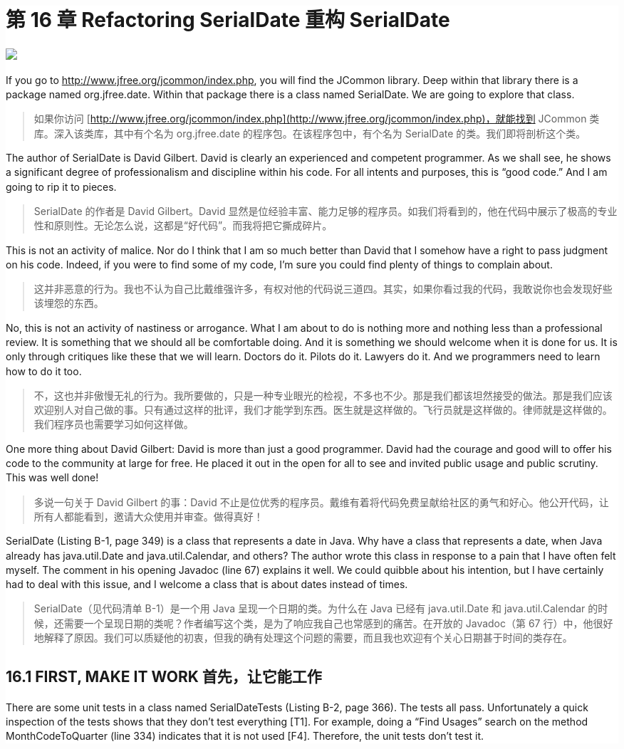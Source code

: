 # 第 16 章 Refactoring SerialDate 重构 SerialDate

![](figures/ch16/16_1fig_martin.jpg)

If you go to http://www.jfree.org/jcommon/index.php, you will find the JCommon library. Deep within that library there is a package named org.jfree.date. Within that package there is a class named SerialDate. We are going to explore that class.

> 如果你访问 [http://www.jfree.org/jcommon/index.php](http://www.jfree.org/jcommon/index.php)，就能找到 JCommon 类库。深入该类库，其中有个名为 org.jfree.date 的程序包。在该程序包中，有个名为 SerialDate 的类。我们即将剖析这个类。

The author of SerialDate is David Gilbert. David is clearly an experienced and competent programmer. As we shall see, he shows a significant degree of professionalism and discipline within his code. For all intents and purposes, this is “good code.” And I am going to rip it to pieces.

> SerialDate 的作者是 David Gilbert。David 显然是位经验丰富、能力足够的程序员。如我们将看到的，他在代码中展示了极高的专业性和原则性。无论怎么说，这都是“好代码”。而我将把它撕成碎片。

This is not an activity of malice. Nor do I think that I am so much better than David that I somehow have a right to pass judgment on his code. Indeed, if you were to find some of my code, I’m sure you could find plenty of things to complain about.

> 这并非恶意的行为。我也不认为自己比戴维强许多，有权对他的代码说三道四。其实，如果你看过我的代码，我敢说你也会发现好些该埋怨的东西。

No, this is not an activity of nastiness or arrogance. What I am about to do is nothing more and nothing less than a professional review. It is something that we should all be comfortable doing. And it is something we should welcome when it is done for us. It is only through critiques like these that we will learn. Doctors do it. Pilots do it. Lawyers do it. And we programmers need to learn how to do it too.

> 不，这也并非傲慢无礼的行为。我所要做的，只是一种专业眼光的检视，不多也不少。那是我们都该坦然接受的做法。那是我们应该欢迎别人对自己做的事。只有通过这样的批评，我们才能学到东西。医生就是这样做的。飞行员就是这样做的。律师就是这样做的。我们程序员也需要学习如何这样做。

One more thing about David Gilbert: David is more than just a good programmer. David had the courage and good will to offer his code to the community at large for free. He placed it out in the open for all to see and invited public usage and public scrutiny. This was well done!

> 多说一句关于 David Gilbert 的事：David 不止是位优秀的程序员。戴维有着将代码免费呈献给社区的勇气和好心。他公开代码，让所有人都能看到，邀请大众使用并审查。做得真好！

SerialDate (Listing B-1, page 349) is a class that represents a date in Java. Why have a class that represents a date, when Java already has java.util.Date and java.util.Calendar, and others? The author wrote this class in response to a pain that I have often felt myself. The comment in his opening Javadoc (line 67) explains it well. We could quibble about his intention, but I have certainly had to deal with this issue, and I welcome a class that is about dates instead of times.

> SerialDate（见代码清单 B-1）是一个用 Java 呈现一个日期的类。为什么在 Java 已经有 java.util.Date 和 java.util.Calendar 的时候，还需要一个呈现日期的类呢？作者编写这个类，是为了响应我自己也常感到的痛苦。在开放的 Javadoc（第 67 行）中，他很好地解释了原因。我们可以质疑他的初衷，但我的确有处理这个问题的需要，而且我也欢迎有个关心日期甚于时间的类存在。

## 16.1 FIRST, MAKE IT WORK 首先，让它能工作

There are some unit tests in a class named SerialDateTests (Listing B-2, page 366). The tests all pass. Unfortunately a quick inspection of the tests shows that they don’t test everything [T1]. For example, doing a “Find Usages” search on the method MonthCodeToQuarter (line 334) indicates that it is not used [F4]. Therefore, the unit tests don’t test it.
